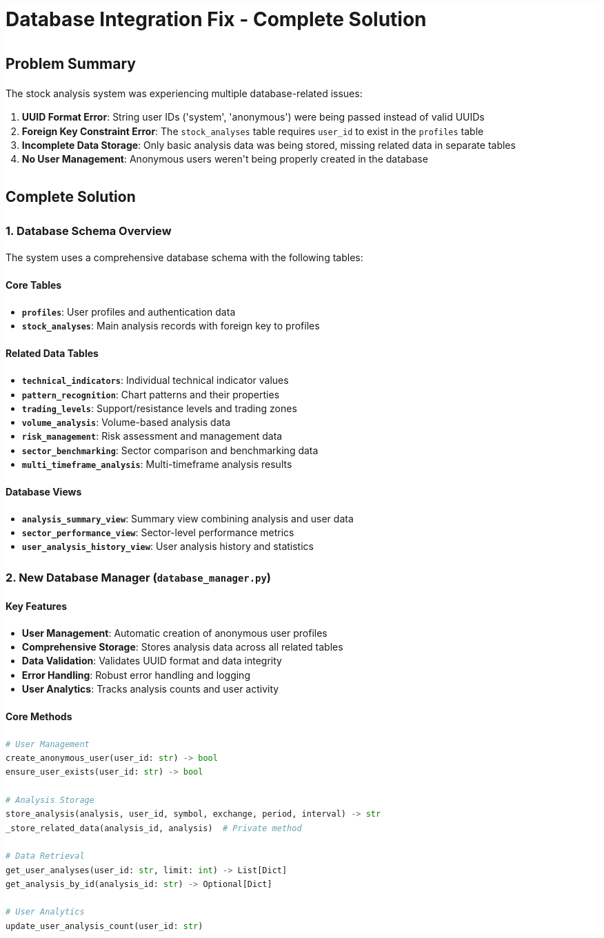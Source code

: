 # Database Integration Fix - Complete Solution

## Problem Summary
The stock analysis system was experiencing multiple database-related issues:

1. **UUID Format Error**: String user IDs ('system', 'anonymous') were being passed instead of valid UUIDs
2. **Foreign Key Constraint Error**: The `stock_analyses` table requires `user_id` to exist in the `profiles` table
3. **Incomplete Data Storage**: Only basic analysis data was being stored, missing related data in separate tables
4. **No User Management**: Anonymous users weren't being properly created in the database

## Complete Solution

### 1. Database Schema Overview
The system uses a comprehensive database schema with the following tables:

#### Core Tables
- **`profiles`**: User profiles and authentication data
- **`stock_analyses`**: Main analysis records with foreign key to profiles

#### Related Data Tables
- **`technical_indicators`**: Individual technical indicator values
- **`pattern_recognition`**: Chart patterns and their properties
- **`trading_levels`**: Support/resistance levels and trading zones
- **`volume_analysis`**: Volume-based analysis data
- **`risk_management`**: Risk assessment and management data
- **`sector_benchmarking`**: Sector comparison and benchmarking data
- **`multi_timeframe_analysis`**: Multi-timeframe analysis results

#### Database Views
- **`analysis_summary_view`**: Summary view combining analysis and user data
- **`sector_performance_view`**: Sector-level performance metrics
- **`user_analysis_history_view`**: User analysis history and statistics

### 2. New Database Manager (`database_manager.py`)

#### Key Features
- **User Management**: Automatic creation of anonymous user profiles
- **Comprehensive Storage**: Stores analysis data across all related tables
- **Data Validation**: Validates UUID format and data integrity
- **Error Handling**: Robust error handling and logging
- **User Analytics**: Tracks analysis counts and user activity

#### Core Methods
```python
# User Management
create_anonymous_user(user_id: str) -> bool
ensure_user_exists(user_id: str) -> bool

# Analysis Storage
store_analysis(analysis, user_id, symbol, exchange, period, interval) -> str
_store_related_data(analysis_id, analysis)  # Private method

# Data Retrieval
get_user_analyses(user_id: str, limit: int) -> List[Dict]
get_analysis_by_id(analysis_id: str) -> Optional[Dict]

# User Analytics
update_user_analysis_count(user_id: str)
```